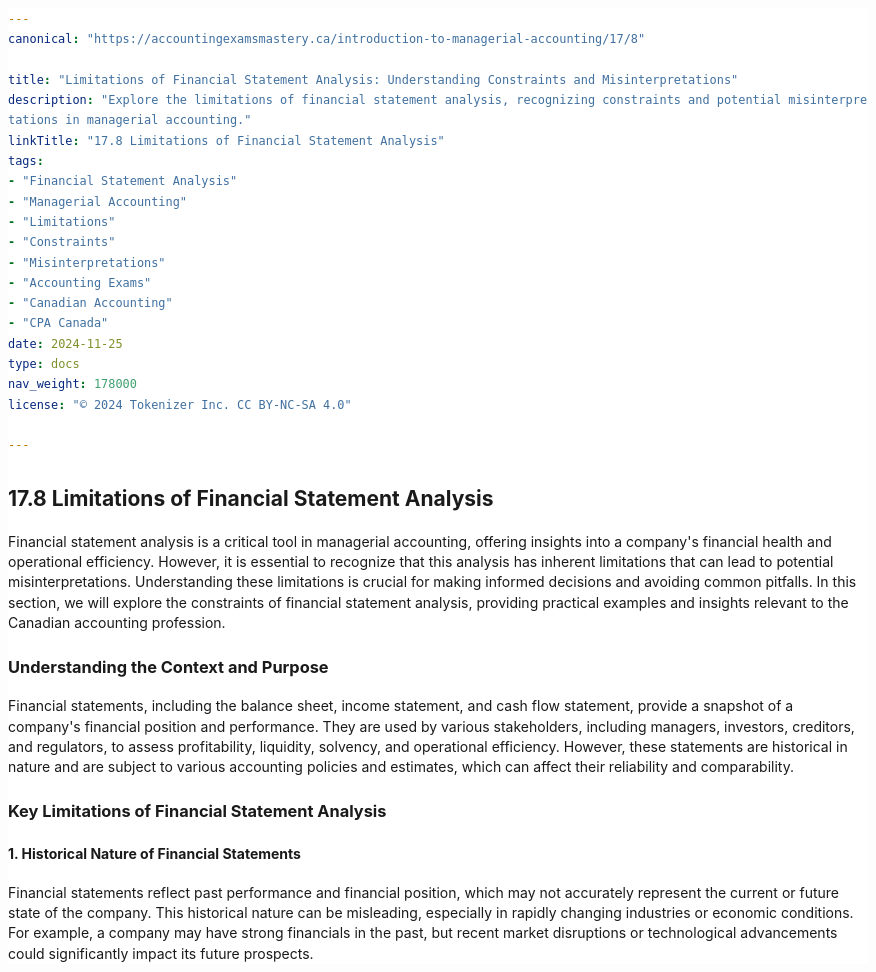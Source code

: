 ```yaml
---
canonical: "https://accountingexamsmastery.ca/introduction-to-managerial-accounting/17/8"

title: "Limitations of Financial Statement Analysis: Understanding Constraints and Misinterpretations"
description: "Explore the limitations of financial statement analysis, recognizing constraints and potential misinterpretations in managerial accounting."
linkTitle: "17.8 Limitations of Financial Statement Analysis"
tags:
- "Financial Statement Analysis"
- "Managerial Accounting"
- "Limitations"
- "Constraints"
- "Misinterpretations"
- "Accounting Exams"
- "Canadian Accounting"
- "CPA Canada"
date: 2024-11-25
type: docs
nav_weight: 178000
license: "© 2024 Tokenizer Inc. CC BY-NC-SA 4.0"

---
```


## 17.8 Limitations of Financial Statement Analysis

Financial statement analysis is a critical tool in managerial accounting, offering insights into a company's financial health and operational efficiency. However, it is essential to recognize that this analysis has inherent limitations that can lead to potential misinterpretations. Understanding these limitations is crucial for making informed decisions and avoiding common pitfalls. In this section, we will explore the constraints of financial statement analysis, providing practical examples and insights relevant to the Canadian accounting profession.

### Understanding the Context and Purpose

Financial statements, including the balance sheet, income statement, and cash flow statement, provide a snapshot of a company's financial position and performance. They are used by various stakeholders, including managers, investors, creditors, and regulators, to assess profitability, liquidity, solvency, and operational efficiency. However, these statements are historical in nature and are subject to various accounting policies and estimates, which can affect their reliability and comparability.

### Key Limitations of Financial Statement Analysis

#### 1. Historical Nature of Financial Statements

Financial statements reflect past performance and financial position, which may not accurately represent the current or future state of the company. This historical nature can be misleading, especially in rapidly changing industries or economic conditions. For example, a company may have strong financials in the past, but recent market disruptions or technological advancements could significantly impact its future prospects.
